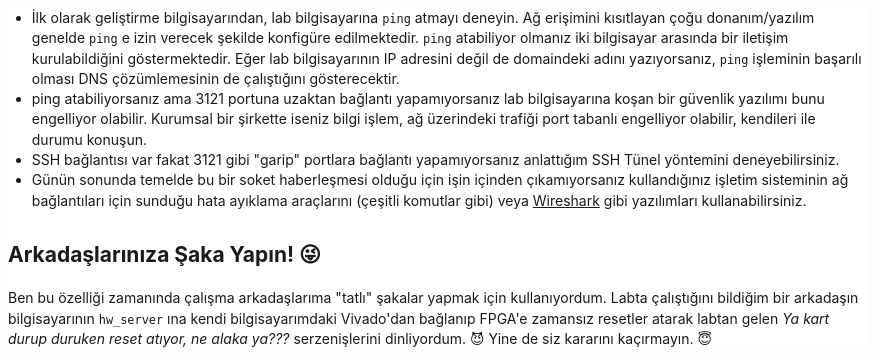 - İlk olarak geliştirme bilgisayarından, lab bilgisayarına `ping` atmayı
  deneyin. Ağ erişimini kısıtlayan çoğu donanım/yazılım genelde `ping` e izin
  verecek şekilde konfigüre edilmektedir. `ping` atabiliyor olmanız iki
  bilgisayar arasında bir iletişim kurulabildiğini göstermektedir. Eğer lab
  bilgisayarının IP adresini değil de domaindeki adını yazıyorsanız, `ping`
  işleminin başarılı olması DNS çözümlemesinin de çalıştığını gösterecektir.
- ping atabiliyorsanız ama 3121 portuna uzaktan bağlantı yapamıyorsanız lab
  bilgisayarına koşan bir güvenlik yazılımı bunu engelliyor olabilir. Kurumsal
  bir şirkette iseniz bilgi işlem, ağ üzerindeki trafiği port tabanlı engelliyor
  olabilir, kendileri ile durumu konuşun.
- SSH bağlantısı var fakat 3121 gibi "garip" portlara bağlantı yapamıyorsanız
  anlattığım SSH Tünel yöntemini deneyebilirsiniz.
- Günün sonunda temelde bu bir soket haberleşmesi olduğu için işin içinden
  çıkamıyorsanız kullandığınız işletim sisteminin ağ bağlantıları için sunduğu
  hata ayıklama araçlarını (çeşitli komutlar gibi) veya
  [Wireshark](https://www.wireshark.org/) gibi yazılımları kullanabilirsiniz.

## Arkadaşlarınıza Şaka Yapın! 😜

Ben bu özelliği zamanında çalışma arkadaşlarıma "tatlı" şakalar yapmak için
kullanıyordum. Labta çalıştığını bildiğim bir arkadaşın bilgisayarının
`hw_server` ına kendi bilgisayarımdaki Vivado'dan bağlanıp FPGA'e zamansız
resetler atarak labtan gelen *Ya kart durup duruken reset atıyor, ne alaka
ya???* serzenişlerini dinliyordum. 😈 Yine de siz kararını kaçırmayın. 😇

